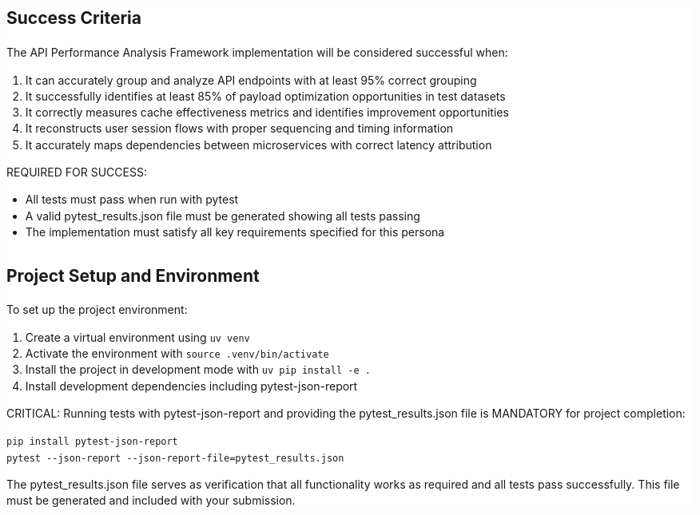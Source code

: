 ## Success Criteria

The API Performance Analysis Framework implementation will be considered successful when:

1. It can accurately group and analyze API endpoints with at least 95% correct grouping
2. It successfully identifies at least 85% of payload optimization opportunities in test datasets
3. It correctly measures cache effectiveness metrics and identifies improvement opportunities
4. It reconstructs user session flows with proper sequencing and timing information
5. It accurately maps dependencies between microservices with correct latency attribution

REQUIRED FOR SUCCESS:
- All tests must pass when run with pytest
- A valid pytest_results.json file must be generated showing all tests passing
- The implementation must satisfy all key requirements specified for this persona

## Project Setup and Environment

To set up the project environment:

1. Create a virtual environment using `uv venv`
2. Activate the environment with `source .venv/bin/activate`
3. Install the project in development mode with `uv pip install -e .`
4. Install development dependencies including pytest-json-report

CRITICAL: Running tests with pytest-json-report and providing the pytest_results.json file is MANDATORY for project completion:
```
pip install pytest-json-report
pytest --json-report --json-report-file=pytest_results.json
```

The pytest_results.json file serves as verification that all functionality works as required and all tests pass successfully. This file must be generated and included with your submission.